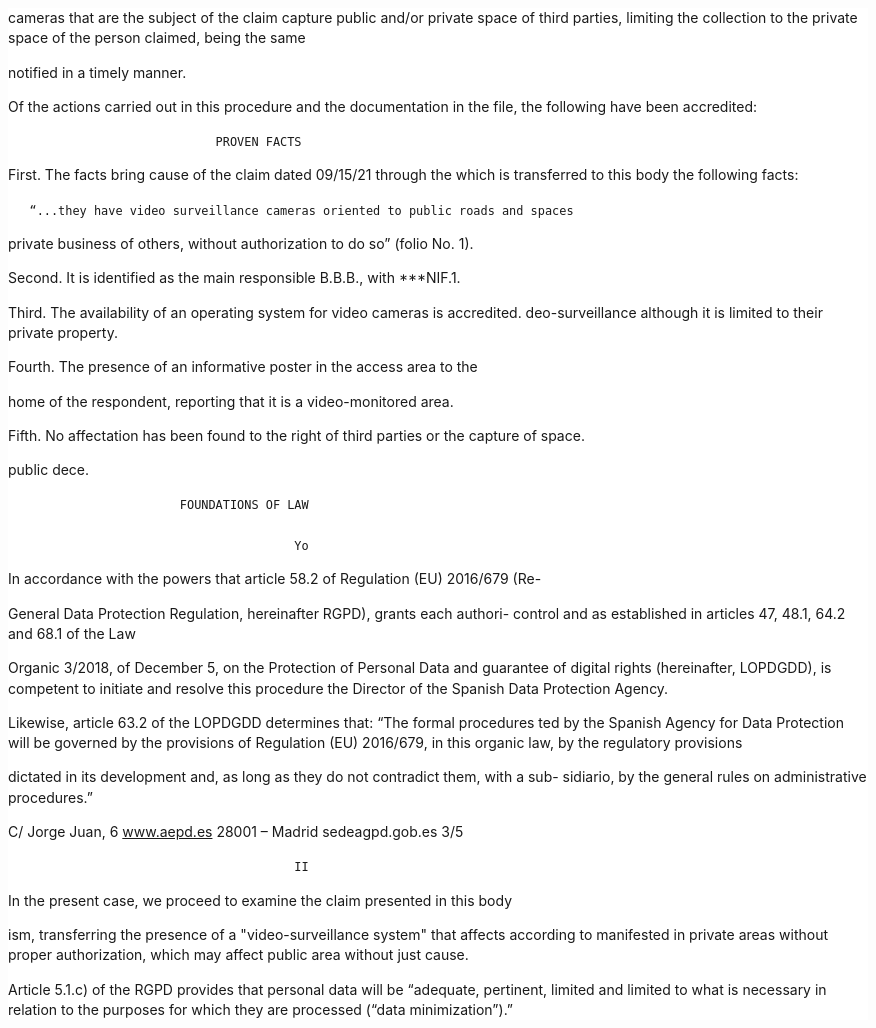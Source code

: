 cameras that are the subject of the claim capture public and/or private space of third parties,
limiting the collection to the private space of the person claimed, being the same

notified in a timely manner.

Of the actions carried out in this procedure and the documentation
in the file, the following have been accredited:

                                 PROVEN FACTS

First. The facts bring cause of the claim dated 09/15/21 through the
which is transferred to this body the following facts:

       “...they have video surveillance cameras oriented to public roads and spaces
private business of others, without authorization to do so” (folio No. 1).

Second. It is identified as the main responsible B.B.B., with \*\*\*NIF.1.

Third. The availability of an operating system for video cameras is accredited.
deo-surveillance although it is limited to their private property.

Fourth. The presence of an informative poster in the access area to the

home of the respondent, reporting that it is a video-monitored area.

Fifth. No affectation has been found to the right of third parties or the capture of space.

public dece.

                            FOUNDATIONS OF LAW

                                            Yo

In accordance with the powers that article 58.2 of Regulation (EU) 2016/679 (Re-

General Data Protection Regulation, hereinafter RGPD), grants each authori-
control and as established in articles 47, 48.1, 64.2 and 68.1 of the Law

Organic 3/2018, of December 5, on the Protection of Personal Data and guarantee of
digital rights (hereinafter, LOPDGDD), is competent to initiate and resolve
this procedure the Director of the Spanish Data Protection Agency.

Likewise, article 63.2 of the LOPDGDD determines that: “The formal procedures
ted by the Spanish Agency for Data Protection will be governed by the provisions of
Regulation (EU) 2016/679, in this organic law, by the regulatory provisions

dictated in its development and, as long as they do not contradict them, with a sub-
sidiario, by the general rules on administrative procedures.”

C/ Jorge Juan, 6 www.aepd.es
28001 – Madrid sedeagpd.gob.es 3/5

                                            II

In the present case, we proceed to examine the claim presented in this body

ism, transferring the presence of a "video-surveillance system" that affects according to
manifested in private areas without proper authorization, which may affect
public area without just cause.

Article 5.1.c) of the RGPD provides that personal data will be “adequate, pertinent,
limited and limited to what is necessary in relation to the purposes for which they are processed
(“data minimization”).”
